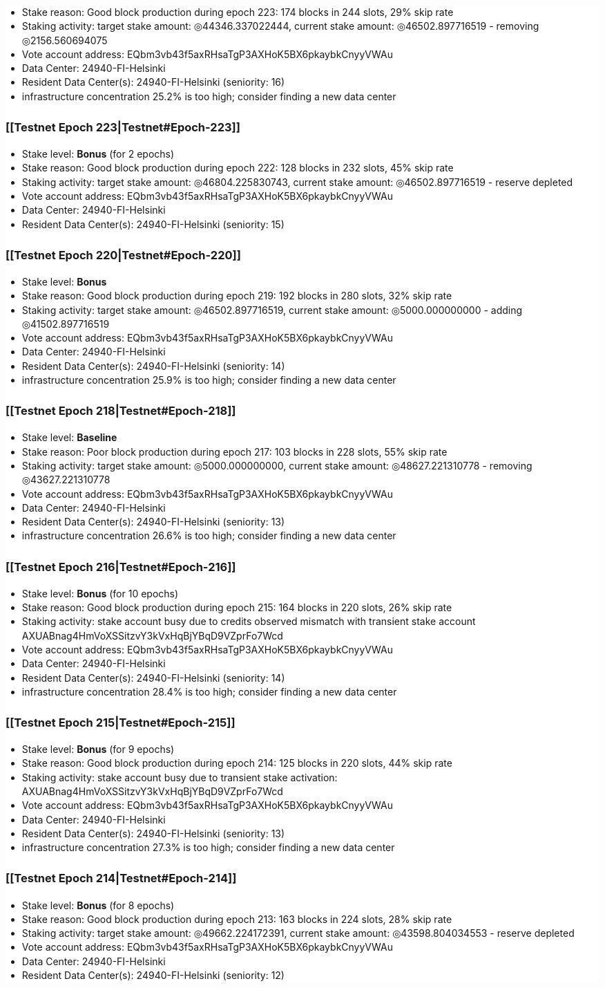 * Stake reason: Good block production during epoch 223: 174 blocks in 244 slots, 29% skip rate
* Staking activity: target stake amount: ◎44346.337022444, current stake amount: ◎46502.897716519 - removing ◎2156.560694075
* Vote account address: EQbm3vb43f5axRHsaTgP3AXHoK5BX6pkaybkCnyyVWAu
* Data Center: 24940-FI-Helsinki
* Resident Data Center(s): 24940-FI-Helsinki (seniority: 16)
* infrastructure concentration 25.2% is too high; consider finding a new data center
### [[Testnet Epoch 223|Testnet#Epoch-223]]
* Stake level: **Bonus** (for 2 epochs)
* Stake reason: Good block production during epoch 222: 128 blocks in 232 slots, 45% skip rate
* Staking activity: target stake amount: ◎46804.225830743, current stake amount: ◎46502.897716519 - reserve depleted
* Vote account address: EQbm3vb43f5axRHsaTgP3AXHoK5BX6pkaybkCnyyVWAu
* Data Center: 24940-FI-Helsinki
* Resident Data Center(s): 24940-FI-Helsinki (seniority: 15)
### [[Testnet Epoch 220|Testnet#Epoch-220]]
* Stake level: **Bonus**
* Stake reason: Good block production during epoch 219: 192 blocks in 280 slots, 32% skip rate
* Staking activity: target stake amount: ◎46502.897716519, current stake amount: ◎5000.000000000 - adding ◎41502.897716519
* Vote account address: EQbm3vb43f5axRHsaTgP3AXHoK5BX6pkaybkCnyyVWAu
* Data Center: 24940-FI-Helsinki
* Resident Data Center(s): 24940-FI-Helsinki (seniority: 14)
* infrastructure concentration 25.9% is too high; consider finding a new data center
### [[Testnet Epoch 218|Testnet#Epoch-218]]
* Stake level: **Baseline**
* Stake reason: Poor block production during epoch 217: 103 blocks in 228 slots, 55% skip rate
* Staking activity: target stake amount: ◎5000.000000000, current stake amount: ◎48627.221310778 - removing ◎43627.221310778
* Vote account address: EQbm3vb43f5axRHsaTgP3AXHoK5BX6pkaybkCnyyVWAu
* Data Center: 24940-FI-Helsinki
* Resident Data Center(s): 24940-FI-Helsinki (seniority: 13)
* infrastructure concentration 26.6% is too high; consider finding a new data center
### [[Testnet Epoch 216|Testnet#Epoch-216]]
* Stake level: **Bonus** (for 10 epochs)
* Stake reason: Good block production during epoch 215: 164 blocks in 220 slots, 26% skip rate
* Staking activity: stake account busy due to credits observed mismatch with transient stake account AXUABnag4HmVoXSSitzvY3kVxHqBjYBqD9VZprFo7Wcd
* Vote account address: EQbm3vb43f5axRHsaTgP3AXHoK5BX6pkaybkCnyyVWAu
* Data Center: 24940-FI-Helsinki
* Resident Data Center(s): 24940-FI-Helsinki (seniority: 14)
* infrastructure concentration 28.4% is too high; consider finding a new data center
### [[Testnet Epoch 215|Testnet#Epoch-215]]
* Stake level: **Bonus** (for 9 epochs)
* Stake reason: Good block production during epoch 214: 125 blocks in 220 slots, 44% skip rate
* Staking activity: stake account busy due to transient stake activation: AXUABnag4HmVoXSSitzvY3kVxHqBjYBqD9VZprFo7Wcd
* Vote account address: EQbm3vb43f5axRHsaTgP3AXHoK5BX6pkaybkCnyyVWAu
* Data Center: 24940-FI-Helsinki
* Resident Data Center(s): 24940-FI-Helsinki (seniority: 13)
* infrastructure concentration 27.3% is too high; consider finding a new data center
### [[Testnet Epoch 214|Testnet#Epoch-214]]
* Stake level: **Bonus** (for 8 epochs)
* Stake reason: Good block production during epoch 213: 163 blocks in 224 slots, 28% skip rate
* Staking activity: target stake amount: ◎49662.224172391, current stake amount: ◎43598.804034553 - reserve depleted
* Vote account address: EQbm3vb43f5axRHsaTgP3AXHoK5BX6pkaybkCnyyVWAu
* Data Center: 24940-FI-Helsinki
* Resident Data Center(s): 24940-FI-Helsinki (seniority: 12)